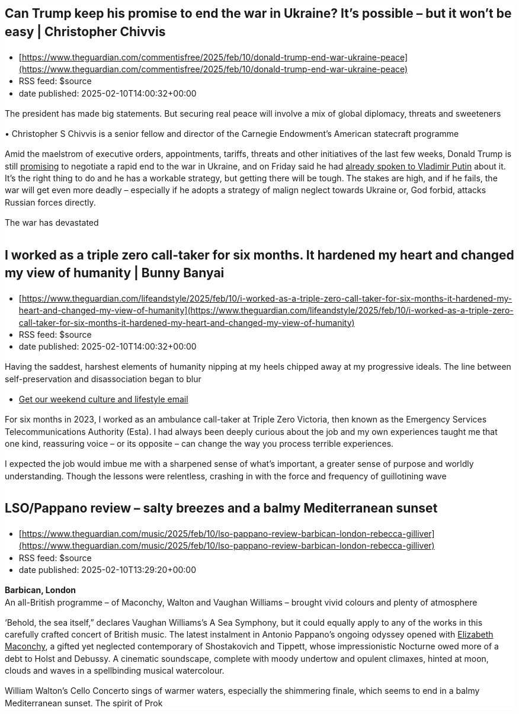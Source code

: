 ## Can Trump keep his promise to end the war in Ukraine? It’s possible – but it won’t be easy | Christopher Chivvis
 - [https://www.theguardian.com/commentisfree/2025/feb/10/donald-trump-end-war-ukraine-peace](https://www.theguardian.com/commentisfree/2025/feb/10/donald-trump-end-war-ukraine-peace)
 - RSS feed: $source
 - date published: 2025-02-10T14:00:32+00:00

<p>The president has made big statements. But securing real peace will involve a mix of global diplomacy, threats and sweeteners</p><p>• Christopher S Chivvis is a senior fellow and director of the Carnegie Endowment’s American statecraft programme</p><p>Amid the maelstrom of executive orders, appointments, tariffs, threats and other initiatives of the last few weeks, Donald Trump is still <a href="https://truthsocial.com/@realDonaldTrump/posts/113872782548137314">promising</a> to negotiate a rapid end to the war in Ukraine, and on Friday said he had <a href="https://www.theguardian.com/us-news/2025/feb/09/trump-putin-ukraine-war">already spoken to Vladimir Putin</a> about it. It’s the right thing to do and he has a workable strategy, but getting there will be tough. The stakes are high, and if he fails, the war will get even more deadly – especially if he adopts a strategy of malign neglect towards Ukraine or, God forbid, attacks Russian forces directly.</p><p>The war has devastated

## I worked as a triple zero call-taker for six months. It hardened my heart and changed my view of humanity | Bunny Banyai
 - [https://www.theguardian.com/lifeandstyle/2025/feb/10/i-worked-as-a-triple-zero-call-taker-for-six-months-it-hardened-my-heart-and-changed-my-view-of-humanity](https://www.theguardian.com/lifeandstyle/2025/feb/10/i-worked-as-a-triple-zero-call-taker-for-six-months-it-hardened-my-heart-and-changed-my-view-of-humanity)
 - RSS feed: $source
 - date published: 2025-02-10T14:00:32+00:00

<p>Having the saddest, harshest elements of humanity nipping at my heels chipped away at my progressive ideals. The line between self-preservation and disassociation began to blur</p><ul><li><a href="https://www.theguardian.com/newsletters/2019/oct/18/saved-for-later-sign-up-for-guardian-australias-culture-and-lifestyle-email?CMP=cvau_sfl">Get our weekend culture and lifestyle email</a></li></ul><p>For six months in 2023, I worked as an ambulance call-taker at Triple Zero Victoria, then known as the Emergency Services Telecommunications Authority (Esta). I<strong> </strong>had always been deeply curious about the job and my own experiences taught me that one kind, reassuring voice – or its opposite – can change the way you process terrible experiences.</p><p>I expected the job would imbue me with a sharpened sense of what’s important, a greater sense of purpose and worldly understanding. Though the lessons were relentless, crashing in with the force and frequency of guillotining wave

## LSO/Pappano review – salty breezes and a balmy Mediterranean sunset
 - [https://www.theguardian.com/music/2025/feb/10/lso-pappano-review-barbican-london-rebecca-gilliver](https://www.theguardian.com/music/2025/feb/10/lso-pappano-review-barbican-london-rebecca-gilliver)
 - RSS feed: $source
 - date published: 2025-02-10T13:29:20+00:00

<p><strong>Barbican, London<br></strong>An all-British programme – of Maconchy, Walton and Vaughan Williams – brought vivid colours and plenty of atmosphere</p><p>‘Behold, the sea itself,” declares Vaughan Williams’s A Sea Symphony, but it could equally apply to any of the works in this carefully crafted concert of British music. The latest instalment in Antonio Pappano’s ongoing odyssey opened with <a href="https://www.theguardian.com/music/2018/jun/20/unsung-heroines-women-composers-maconchy-bbc4-danielle-de-niese">Elizabeth Maconchy</a>, a gifted yet neglected contemporary of Shostakovich and Tippett, whose impressionistic Nocturne owed more of a debt to Holst and Debussy. A cinematic soundscape, complete with moody undertow and opulent climaxes, hinted at moon, clouds and waves in a spellbinding musical watercolour.</p><p>William Walton’s Cello Concerto sings of warmer waters, especially the shimmering finale, which seems to end in a balmy Mediterranean sunset. The spirit of Prok
